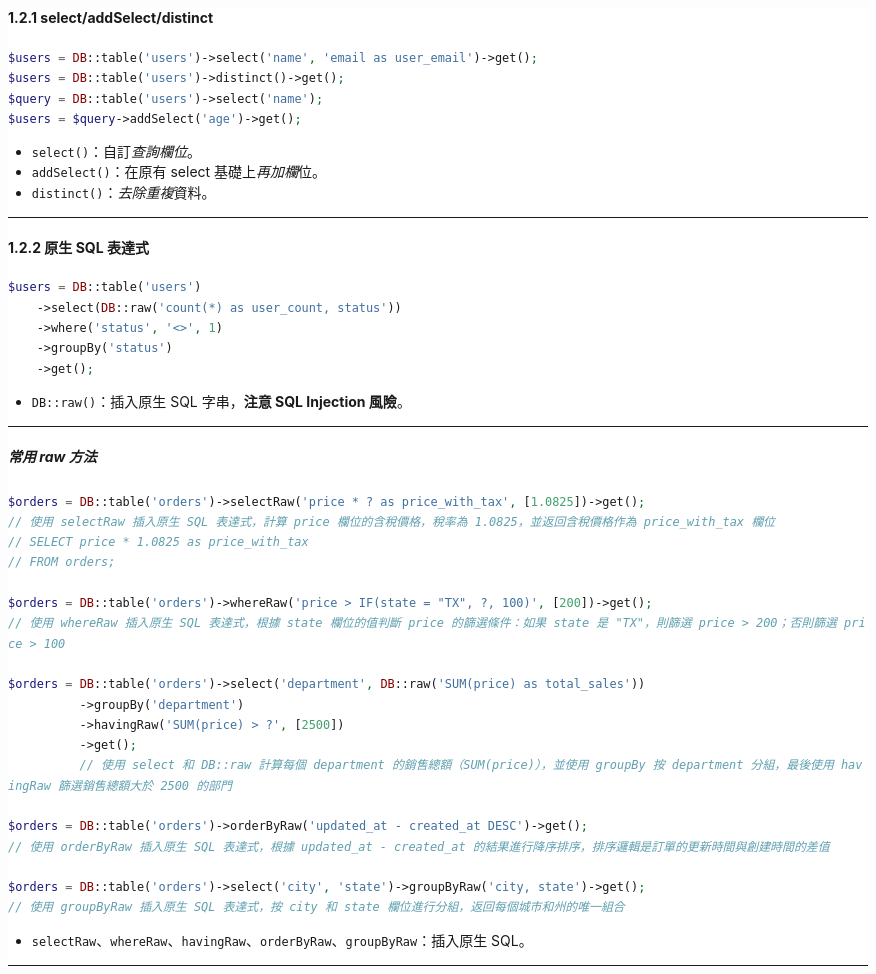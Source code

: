 #### 1.2.1 **select/addSelect/distinct**

```php
$users = DB::table('users')->select('name', 'email as user_email')->get();
$users = DB::table('users')->distinct()->get();
$query = DB::table('users')->select('name');
$users = $query->addSelect('age')->get();
```
- `select()`：自訂*查詢欄位*。
- `addSelect()`：在原有 select 基礎上*再加欄*位。
- `distinct()`：*去除重複*資料。

---

#### 1.2.2 **原生 SQL 表達式**

```php
$users = DB::table('users')
    ->select(DB::raw('count(*) as user_count, status'))
    ->where('status', '<>', 1)
    ->groupBy('status')
    ->get();
```
- `DB::raw()`：插入原生 SQL 字串，**注意 SQL Injection 風險**。

---

##### *常用 raw 方法*

```php
$orders = DB::table('orders')->selectRaw('price * ? as price_with_tax', [1.0825])->get(); 
// 使用 selectRaw 插入原生 SQL 表達式，計算 price 欄位的含稅價格，稅率為 1.0825，並返回含稅價格作為 price_with_tax 欄位
// SELECT price * 1.0825 as price_with_tax
// FROM orders;

$orders = DB::table('orders')->whereRaw('price > IF(state = "TX", ?, 100)', [200])->get(); 
// 使用 whereRaw 插入原生 SQL 表達式，根據 state 欄位的值判斷 price 的篩選條件：如果 state 是 "TX"，則篩選 price > 200；否則篩選 price > 100

$orders = DB::table('orders')->select('department', DB::raw('SUM(price) as total_sales'))
          ->groupBy('department')
          ->havingRaw('SUM(price) > ?', [2500])
          ->get(); 
          // 使用 select 和 DB::raw 計算每個 department 的銷售總額（SUM(price)），並使用 groupBy 按 department 分組，最後使用 havingRaw 篩選銷售總額大於 2500 的部門

$orders = DB::table('orders')->orderByRaw('updated_at - created_at DESC')->get(); 
// 使用 orderByRaw 插入原生 SQL 表達式，根據 updated_at - created_at 的結果進行降序排序，排序邏輯是訂單的更新時間與創建時間的差值

$orders = DB::table('orders')->select('city', 'state')->groupByRaw('city, state')->get(); 
// 使用 groupByRaw 插入原生 SQL 表達式，按 city 和 state 欄位進行分組，返回每個城市和州的唯一組合
```
- `selectRaw`、`whereRaw`、`havingRaw`、`orderByRaw`、`groupByRaw`：插入原生 SQL。

---